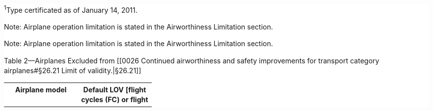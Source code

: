 <sup>1</sup>Type certificated as of January 14, 2011.

Note: Airplane operation limitation is stated in the Airworthiness Limitation section.

</div>

</div>

<div>

Note: Airplane operation limitation is stated in the Airworthiness Limitation section.

</div>

<div>

<div>

Table 2—Airplanes Excluded from [[0026 Continued airworthiness and safety improvements for transport category airplanes#§26.21   Limit of validity.|§26.21]]

</div>

<div>

<table data-border="1" data-cellpadding="1" data-cellspacing="1" data-frame="void" width="100%"><colgroup><col style="width: 50%" /><col style="width: 50%" /></colgroup><tbody><tr class="header"><th scope="col">Airplane model</th><th scope="col">Default LOV [flight<br />
cycles (FC) or flight<br />